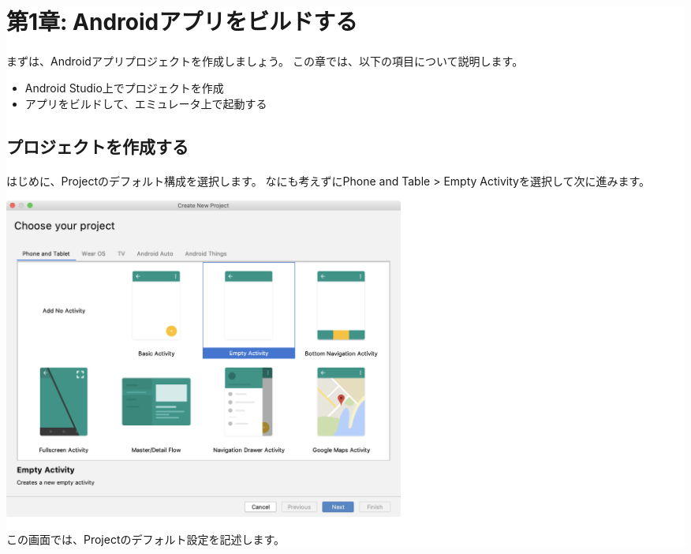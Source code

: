 # 第1章: Androidアプリをビルドする

まずは、Androidアプリプロジェクトを作成しましょう。
この章では、以下の項目について説明します。

- Android Studio上でプロジェクトを作成
- アプリをビルドして、エミュレータ上で起動する

## プロジェクトを作成する

はじめに、Projectのデフォルト構成を選択します。
なにも考えずにPhone and Table > Empty Activityを選択して次に進みます。

<img src="screenshots/chapter1/002.png" width="500" />

この画面では、Projectのデフォルト設定を記述します。

